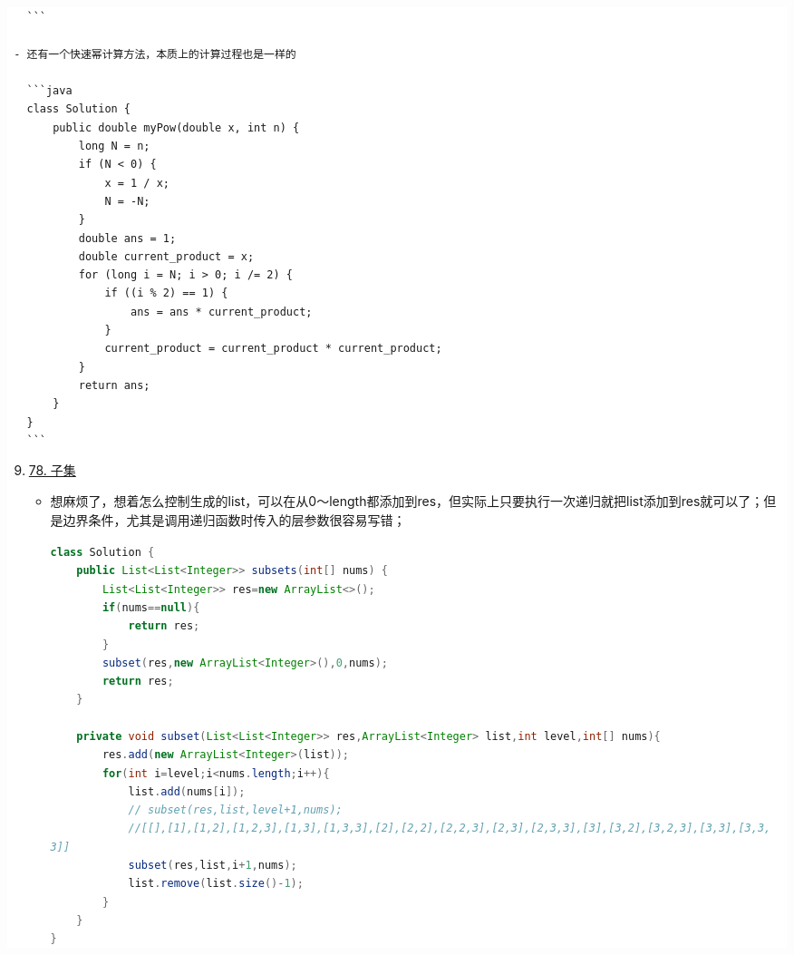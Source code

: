        
       ```
       
     - 还有一个快速幂计算方法，本质上的计算过程也是一样的
     
       ```java
       class Solution {
           public double myPow(double x, int n) {
               long N = n;
               if (N < 0) {
                   x = 1 / x;
                   N = -N;
               }
               double ans = 1;
               double current_product = x;
               for (long i = N; i > 0; i /= 2) {
                   if ((i % 2) == 1) {
                       ans = ans * current_product;
                   }
                   current_product = current_product * current_product;
               }
               return ans;
           }
       }
       ```
       
       
  
  9. [78. 子集](https://leetcode-cn.com/problems/subsets/)
  
     - 想麻烦了，想着怎么控制生成的list，可以在从0～length都添加到res，但实际上只要执行一次递归就把list添加到res就可以了；但是边界条件，尤其是调用递归函数时传入的层参数很容易写错；
  
       ```java
       class Solution {
           public List<List<Integer>> subsets(int[] nums) {
               List<List<Integer>> res=new ArrayList<>();
               if(nums==null){
                   return res;
               }
               subset(res,new ArrayList<Integer>(),0,nums);
               return res;
           }
       
           private void subset(List<List<Integer>> res,ArrayList<Integer> list,int level,int[] nums){
               res.add(new ArrayList<Integer>(list));
               for(int i=level;i<nums.length;i++){
                   list.add(nums[i]);
                   // subset(res,list,level+1,nums);
                   //[[],[1],[1,2],[1,2,3],[1,3],[1,3,3],[2],[2,2],[2,2,3],[2,3],[2,3,3],[3],[3,2],[3,2,3],[3,3],[3,3,3]]
                   subset(res,list,i+1,nums);
                   list.remove(list.size()-1);
               }
           }
       }
       ```
  